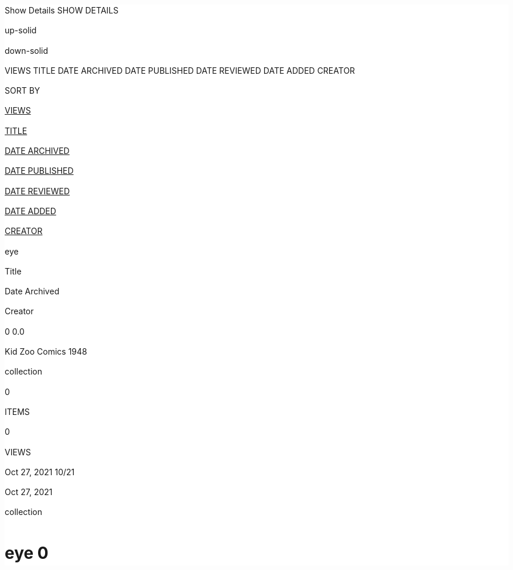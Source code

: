 <a href="#" class="focus-on-child-only pull-right"></a>

<a href="#" class="focus-on-child-only pull-right"></a>

Show Details <span class="hidden-xs-span">SHOW </span>DETAILS

<a href="/details/%40dfukumori?&amp;sort=publicdate" class="stealth"></a>

<span class="sr-only">up-solid</span>

<span class="sr-only">down-solid</span>

VIEWS TITLE DATE ARCHIVED DATE PUBLISHED DATE REVIEWED DATE ADDED CREATOR

SORT BY

<span class="big-label blue-pop"> <a href="/details/%40dfukumori?sort=-week" class="ikind stealth">VIEWS</a></span>

<a href="/details/%40dfukumori?sort=titleSorter" class="ikind stealth">TITLE</a>

<a href="/details/%40dfukumori" id="date_switcher" class="ikind stealth in">DATE ARCHIVED</a>

<a href="/details/%40dfukumori?sort=-date" class="ikind stealth hidden">DATE PUBLISHED</a>

<a href="/details/%40dfukumori?sort=-reviewdate" class="ikind stealth hidden">DATE REVIEWED</a>

<a href="/details/%40dfukumori?sort=-addeddate" class="ikind stealth hidden">DATE ADDED</a>

<a href="/details/%40dfukumori?sort=creatorSorter" class="ikind stealth">CREATOR</a>

<span class="iconochive-eye" aria-hidden="true"></span><span class="sr-only">eye</span>

Title

Date Archived

Creator

0 0.0

[](/details/pub_kid-zoo-comics)

Kid Zoo Comics 1948

<span class="sr-only">collection</span>

0

ITEMS

0

VIEWS

Oct 27, 2021 10/21

<span class="hidden-lists">Oct 27, 2021</span>

<span class="iconochive-collection" aria-hidden="true"></span><span class="sr-only">collection</span>

<span class="iconochive-eye" aria-hidden="true"></span><span class="sr-only">eye</span> 0
=========================================================================================
